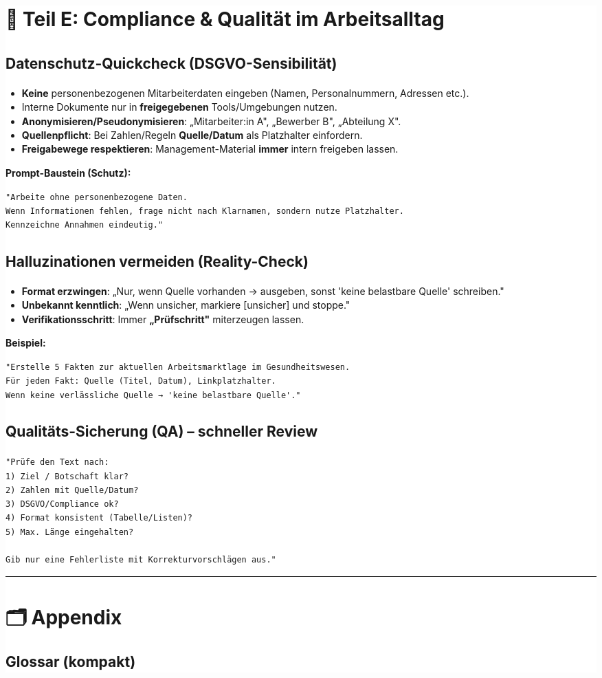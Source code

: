 
# 🔐 Teil E: Compliance & Qualität im Arbeitsalltag

## Datenschutz-Quickcheck (DSGVO-Sensibilität)

* **Keine** personenbezogenen Mitarbeiterdaten eingeben (Namen, Personalnummern, Adressen etc.).
* Interne Dokumente nur in **freigegebenen** Tools/Umgebungen nutzen.
* **Anonymisieren/Pseudonymisieren**: „Mitarbeiter:in A", „Bewerber B", „Abteilung X".
* **Quellenpflicht**: Bei Zahlen/Regeln **Quelle/Datum** als Platzhalter einfordern.
* **Freigabewege respektieren**: Management-Material **immer** intern freigeben lassen.

**Prompt-Baustein (Schutz):**

```
"Arbeite ohne personenbezogene Daten. 
Wenn Informationen fehlen, frage nicht nach Klarnamen, sondern nutze Platzhalter.
Kennzeichne Annahmen eindeutig."
```

## Halluzinationen vermeiden (Reality-Check)

* **Format erzwingen**: „Nur, wenn Quelle vorhanden → ausgeben, sonst 'keine belastbare Quelle' schreiben."
* **Unbekannt kenntlich**: „Wenn unsicher, markiere [unsicher] und stoppe."
* **Verifikationsschritt**: Immer **„Prüfschritt"** miterzeugen lassen.

**Beispiel:**

```md
"Erstelle 5 Fakten zur aktuellen Arbeitsmarktlage im Gesundheitswesen.
Für jeden Fakt: Quelle (Titel, Datum), Linkplatzhalter.
Wenn keine verlässliche Quelle → 'keine belastbare Quelle'."
```

## Qualitäts-Sicherung (QA) – schneller Review

```md
"Prüfe den Text nach:
1) Ziel / Botschaft klar?
2) Zahlen mit Quelle/Datum?
3) DSGVO/Compliance ok?
4) Format konsistent (Tabelle/Listen)?
5) Max. Länge eingehalten?

Gib nur eine Fehlerliste mit Korrekturvorschlägen aus."
```

---

# 🗂️ Appendix

## Glossar (kompakt)
